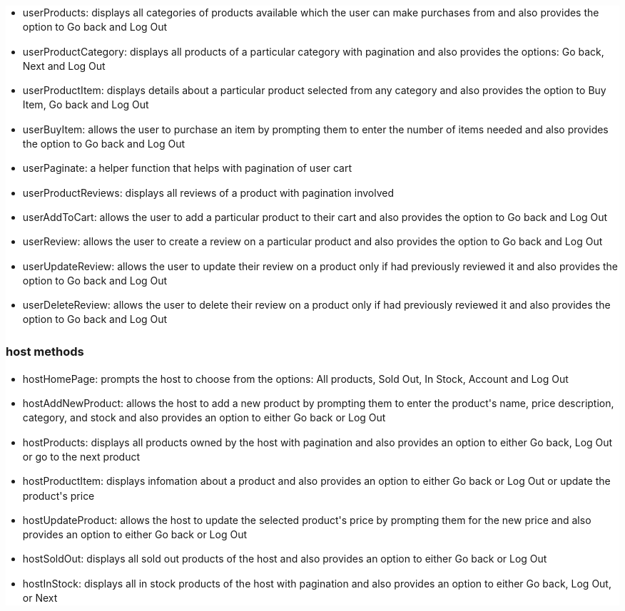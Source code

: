   - userProducts: displays all categories of products available which the user can make purchases from
    and also provides the option to Go back and Log Out

  - userProductCategory: displays all products of a particular category with pagination and also provides the
    options: Go back, Next and Log Out

  - userProductItem: displays details about a particular product selected from any category
    and also provides the option to Buy Item, Go back and Log Out

  - userBuyItem: allows the user to purchase an item by prompting them to enter the number of items needed
    and also provides the option to Go back and Log Out

  - userPaginate: a helper function that helps with pagination of user cart

  - userProductReviews: displays all reviews of a product with pagination involved

  - userAddToCart: allows the user to add a particular product to their cart
    and also provides the option to Go back and Log Out

  - userReview: allows the user to create a review on a particular product
    and also provides the option to Go back and Log Out

  - userUpdateReview: allows the user to update their review on a product only if had previously reviewed it
    and also provides the option to Go back and Log Out

  - userDeleteReview: allows the user to delete their review on a product only if had previously reviewed it
    and also provides the option to Go back and Log Out
  
  ### host methods
  - hostHomePage: prompts the host to choose from the options: All products, Sold Out, In Stock, Account and Log Out

  - hostAddNewProduct: allows the host to add a new product by prompting them to enter the product's name, price
    description, category, and stock and also provides an option to either Go back or Log Out

  - hostProducts: displays all products owned by the host with pagination
    and also provides an option to either Go back, Log Out or go to the next product

  - hostProductItem: displays infomation about a product and also provides an option to either Go back or Log Out
    or update the product's price

  - hostUpdateProduct: allows the host to update the selected product's price by prompting them for the new price
    and also provides an option to either Go back or Log Out
  
  - hostSoldOut: displays all sold out products of the host and also provides an option to either Go back or Log Out

  - hostInStock: displays all in stock products of the host with pagination and also provides an option
    to either Go back, Log Out, or Next
